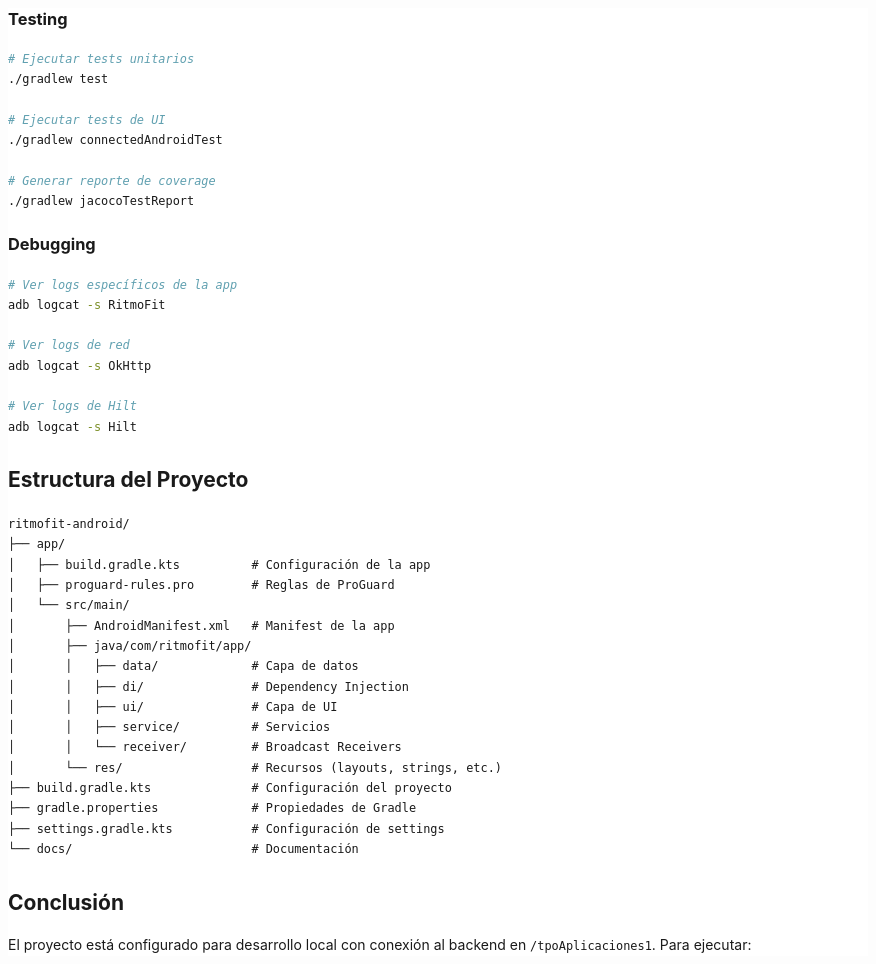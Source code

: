 ### Testing
```bash
# Ejecutar tests unitarios
./gradlew test

# Ejecutar tests de UI
./gradlew connectedAndroidTest

# Generar reporte de coverage
./gradlew jacocoTestReport
```

### Debugging
```bash
# Ver logs específicos de la app
adb logcat -s RitmoFit

# Ver logs de red
adb logcat -s OkHttp

# Ver logs de Hilt
adb logcat -s Hilt
```

## Estructura del Proyecto

```
ritmofit-android/
├── app/
│   ├── build.gradle.kts          # Configuración de la app
│   ├── proguard-rules.pro        # Reglas de ProGuard
│   └── src/main/
│       ├── AndroidManifest.xml   # Manifest de la app
│       ├── java/com/ritmofit/app/
│       │   ├── data/             # Capa de datos
│       │   ├── di/               # Dependency Injection
│       │   ├── ui/               # Capa de UI
│       │   ├── service/          # Servicios
│       │   └── receiver/         # Broadcast Receivers
│       └── res/                  # Recursos (layouts, strings, etc.)
├── build.gradle.kts              # Configuración del proyecto
├── gradle.properties             # Propiedades de Gradle
├── settings.gradle.kts           # Configuración de settings
└── docs/                         # Documentación
```

## Conclusión

El proyecto está configurado para desarrollo local con conexión al backend en `/tpoAplicaciones1`. Para ejecutar:
